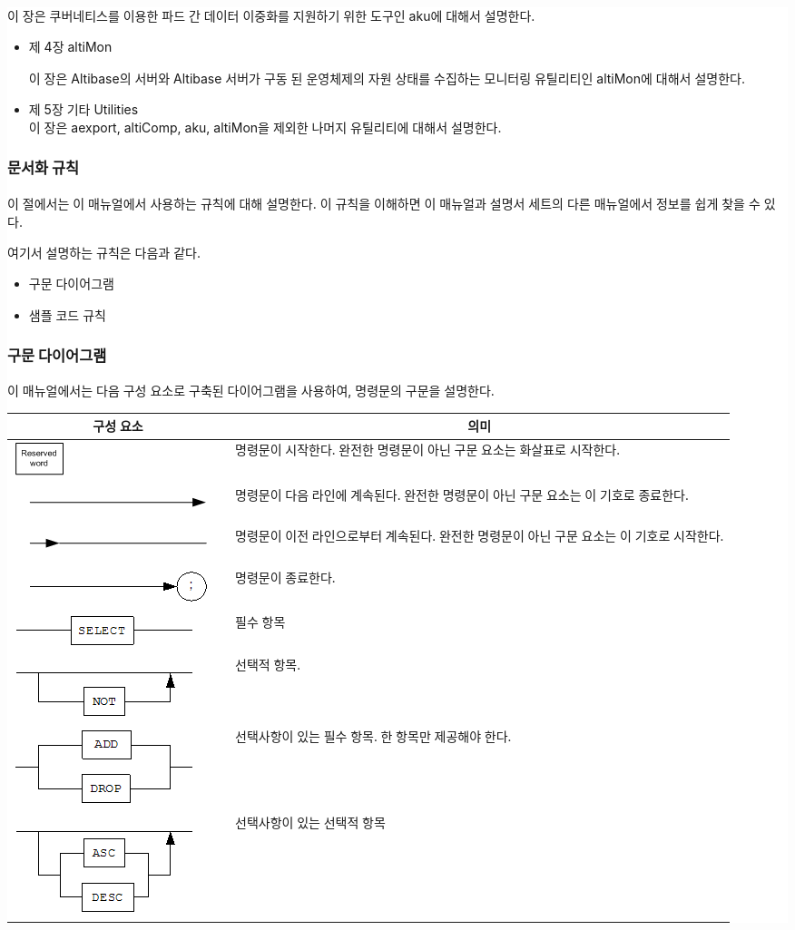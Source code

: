   이 장은 쿠버네티스를 이용한 파드 간 데이터 이중화를 지원하기 위한 도구인 aku에 대해서 설명한다.

- 제 4장 altiMon

  이 장은 Altibase의 서버와 Altibase 서버가 구동 된 운영체제의 자원 상태를 수집하는 모니터링 유틸리티인 altiMon에 대해서 설명한다. 

- 제 5장 기타 Utilities  
  이 장은 aexport, altiComp, aku, altiMon을 제외한 나머지 유틸리티에 대해서 설명한다.

### 문서화 규칙

이 절에서는 이 매뉴얼에서 사용하는 규칙에 대해 설명한다. 이 규칙을 이해하면 이 매뉴얼과 설명서 세트의 다른 매뉴얼에서 정보를 쉽게 찾을 수 있다.

여기서 설명하는 규칙은 다음과 같다.

-   구문 다이어그램

-   샘플 코드 규칙

### 구문 다이어그램

이 매뉴얼에서는 다음 구성 요소로 구축된 다이어그램을 사용하여, 명령문의 구문을 설명한다.

| 구성 요소                       | 의미                                                         |
| ------------------------------- | ------------------------------------------------------------ |
| ![](media/Utilities/image1.gif) | 명령문이 시작한다. 완전한 명령문이 아닌 구문 요소는 화살표로 시작한다. |
| ![](media/Utilities/image2.gif) | 명령문이 다음 라인에 계속된다. 완전한 명령문이 아닌 구문 요소는 이 기호로 종료한다. |
| ![](media/Utilities/image3.gif) | 명령문이 이전 라인으로부터 계속된다. 완전한 명령문이 아닌 구문 요소는 이 기호로 시작한다. |
| ![](media/Utilities/image4.gif) | 명령문이 종료한다.                                           |
| ![](media/Utilities/image5.gif) | 필수 항목                                                    |
| ![](media/Utilities/image6.gif) | 선택적 항목.                                                 |
| ![](media/Utilities/image7.gif) | 선택사항이 있는 필수 항목. 한 항목만 제공해야 한다.          |
| ![](media/Utilities/image8.gif) | 선택사항이 있는 선택적 항목                                  |
